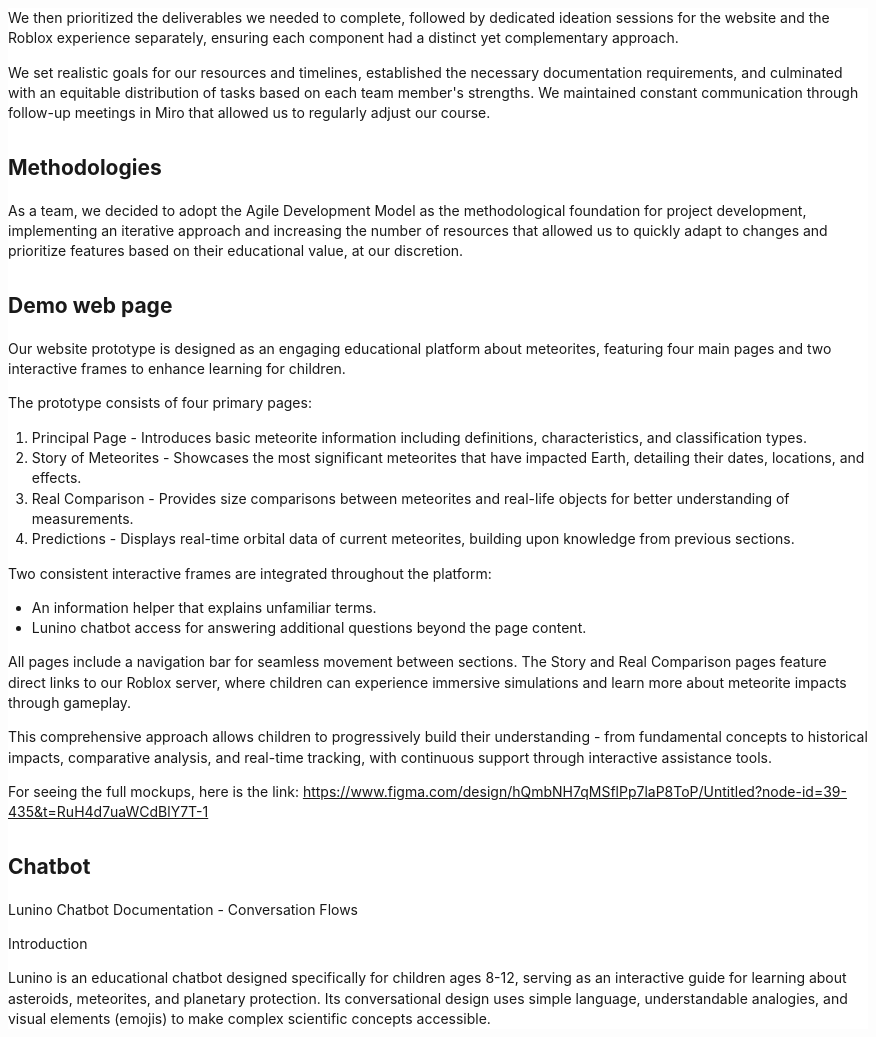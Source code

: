 We then prioritized the deliverables we needed to complete, followed by dedicated ideation sessions for the website and the Roblox experience separately, ensuring each component had a distinct yet complementary approach.

We set realistic goals for our resources and timelines, established the necessary documentation requirements, and culminated with an equitable distribution of tasks based on each team member's strengths. We maintained constant communication through follow-up meetings in Miro that allowed us to regularly adjust our course.

## Methodologies

As a team, we decided to adopt the Agile Development Model as the methodological foundation for project development, implementing an iterative approach and increasing the number of resources that allowed us to quickly adapt to changes and prioritize features based on their educational value, at our discretion.

## Demo web page

Our website prototype is designed as an engaging educational platform about meteorites, featuring four main pages and two interactive frames to enhance learning for children.

The prototype consists of four primary pages:

1. Principal Page - Introduces basic meteorite information including definitions, characteristics, and classification types.
2. Story of Meteorites - Showcases the most significant meteorites that have impacted Earth, detailing their dates, locations, and effects.
3. Real Comparison - Provides size comparisons between meteorites and real-life objects for better understanding of measurements.
4. Predictions - Displays real-time orbital data of current meteorites, building upon knowledge from previous sections.

Two consistent interactive frames are integrated throughout the platform:

- An information helper that explains unfamiliar terms.
- Lunino chatbot access for answering additional questions beyond the page content.

All pages include a navigation bar for seamless movement between sections. The Story and Real Comparison pages feature direct links to our Roblox server, where children can experience immersive simulations and learn more about meteorite impacts through gameplay.

This comprehensive approach allows children to progressively build their understanding - from fundamental concepts to historical impacts, comparative analysis, and real-time tracking, with continuous support through interactive assistance tools.

For seeing the full mockups, here is the link:
https://www.figma.com/design/hQmbNH7qMSflPp7laP8ToP/Untitled?node-id=39-435&t=RuH4d7uaWCdBlY7T-1

## Chatbot

Lunino Chatbot Documentation - Conversation Flows

Introduction

Lunino is an educational chatbot designed specifically for children ages 8-12, serving as an interactive guide for learning about asteroids, meteorites, and planetary protection. Its conversational design uses simple language, understandable analogies, and visual elements (emojis) to make complex scientific concepts accessible.
